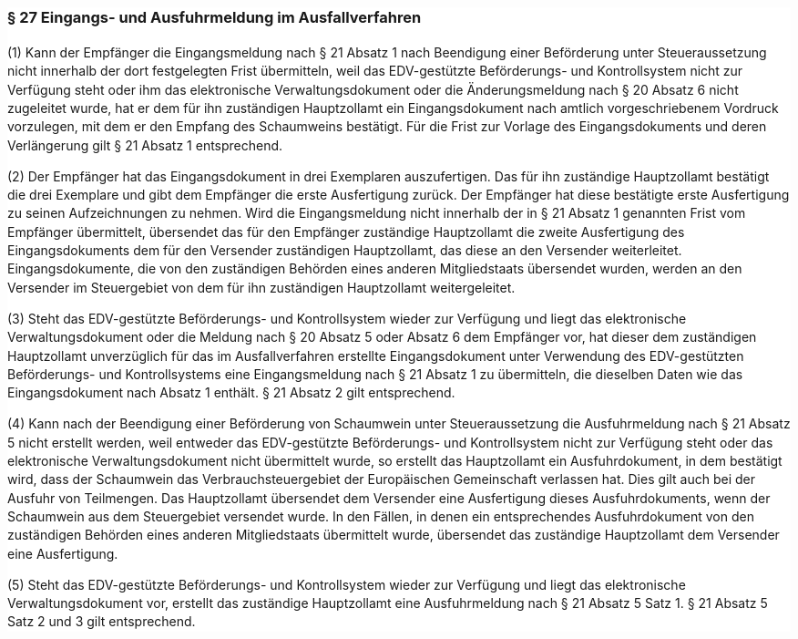 
### § 27 Eingangs- und Ausfuhrmeldung im Ausfallverfahren

(1) Kann der Empfänger die Eingangsmeldung nach § 21 Absatz 1 nach
Beendigung einer Beförderung unter Steueraussetzung nicht innerhalb
der dort festgelegten Frist übermitteln, weil das EDV-gestützte
Beförderungs- und Kontrollsystem nicht zur Verfügung steht oder ihm
das elektronische Verwaltungsdokument oder die Änderungsmeldung nach §
20 Absatz 6 nicht zugeleitet wurde, hat er dem für ihn zuständigen
Hauptzollamt ein Eingangsdokument nach amtlich vorgeschriebenem
Vordruck vorzulegen, mit dem er den Empfang des Schaumweins bestätigt.
Für die Frist zur Vorlage des Eingangsdokuments und deren Verlängerung
gilt § 21 Absatz 1 entsprechend.

(2) Der Empfänger hat das Eingangsdokument in drei Exemplaren
auszufertigen. Das für ihn zuständige Hauptzollamt bestätigt die drei
Exemplare und gibt dem Empfänger die erste Ausfertigung zurück. Der
Empfänger hat diese bestätigte erste Ausfertigung zu seinen
Aufzeichnungen zu nehmen. Wird die Eingangsmeldung nicht innerhalb der
in § 21 Absatz 1 genannten Frist vom Empfänger übermittelt, übersendet
das für den Empfänger zuständige Hauptzollamt die zweite Ausfertigung
des Eingangsdokuments dem für den Versender zuständigen Hauptzollamt,
das diese an den Versender weiterleitet. Eingangsdokumente, die von
den zuständigen Behörden eines anderen Mitgliedstaats übersendet
wurden, werden an den Versender im Steuergebiet von dem für ihn
zuständigen Hauptzollamt weitergeleitet.

(3) Steht das EDV-gestützte Beförderungs- und Kontrollsystem wieder
zur Verfügung und liegt das elektronische Verwaltungsdokument oder die
Meldung nach § 20 Absatz 5 oder Absatz 6 dem Empfänger vor, hat dieser
dem zuständigen Hauptzollamt unverzüglich für das im Ausfallverfahren
erstellte Eingangsdokument unter Verwendung des EDV-gestützten
Beförderungs- und Kontrollsystems eine Eingangsmeldung nach § 21
Absatz 1 zu übermitteln, die dieselben Daten wie das Eingangsdokument
nach Absatz 1 enthält. § 21 Absatz 2 gilt entsprechend.

(4) Kann nach der Beendigung einer Beförderung von Schaumwein unter
Steueraussetzung die Ausfuhrmeldung nach § 21 Absatz 5 nicht erstellt
werden, weil entweder das EDV-gestützte Beförderungs- und
Kontrollsystem nicht zur Verfügung steht oder das elektronische
Verwaltungsdokument nicht übermittelt wurde, so erstellt das
Hauptzollamt ein Ausfuhrdokument, in dem bestätigt wird, dass der
Schaumwein das Verbrauchsteuergebiet der Europäischen Gemeinschaft
verlassen hat. Dies gilt auch bei der Ausfuhr von Teilmengen. Das
Hauptzollamt übersendet dem Versender eine Ausfertigung dieses
Ausfuhrdokuments, wenn der Schaumwein aus dem Steuergebiet versendet
wurde. In den Fällen, in denen ein entsprechendes Ausfuhrdokument von
den zuständigen Behörden eines anderen Mitgliedstaats übermittelt
wurde, übersendet das zuständige Hauptzollamt dem Versender eine
Ausfertigung.

(5) Steht das EDV-gestützte Beförderungs- und Kontrollsystem wieder
zur Verfügung und liegt das elektronische Verwaltungsdokument vor,
erstellt das zuständige Hauptzollamt eine Ausfuhrmeldung nach § 21
Absatz 5 Satz 1. § 21 Absatz 5 Satz 2 und 3 gilt entsprechend.
